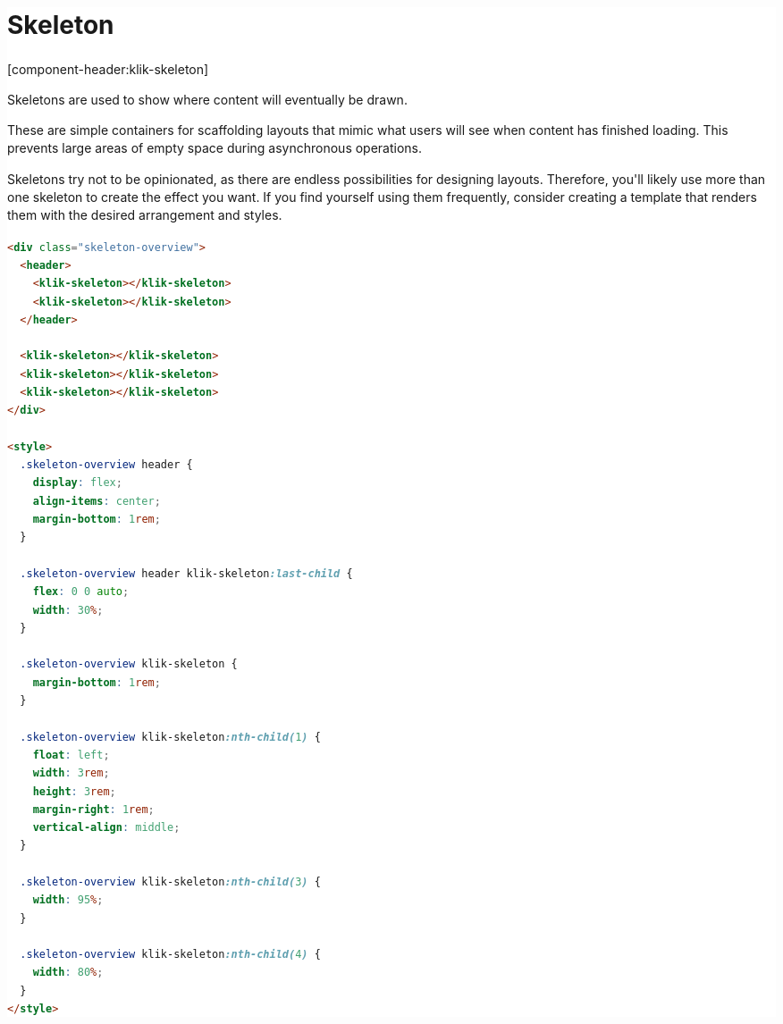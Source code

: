 # Skeleton

[component-header:klik-skeleton]

Skeletons are used to show where content will eventually be drawn.

These are simple containers for scaffolding layouts that mimic what users will see when content has finished loading. This prevents large areas of empty space during asynchronous operations.

Skeletons try not to be opinionated, as there are endless possibilities for designing layouts. Therefore, you'll likely use more than one skeleton to create the effect you want. If you find yourself using them frequently, consider creating a template that renders them with the desired arrangement and styles.

```html preview
<div class="skeleton-overview">
  <header>
    <klik-skeleton></klik-skeleton>
    <klik-skeleton></klik-skeleton>
  </header>

  <klik-skeleton></klik-skeleton>
  <klik-skeleton></klik-skeleton>
  <klik-skeleton></klik-skeleton>
</div>

<style>
  .skeleton-overview header {
    display: flex;
    align-items: center;
    margin-bottom: 1rem;
  }

  .skeleton-overview header klik-skeleton:last-child {
    flex: 0 0 auto;
    width: 30%;
  }

  .skeleton-overview klik-skeleton {
    margin-bottom: 1rem;
  }

  .skeleton-overview klik-skeleton:nth-child(1) {
    float: left;
    width: 3rem;
    height: 3rem;
    margin-right: 1rem;
    vertical-align: middle;
  }

  .skeleton-overview klik-skeleton:nth-child(3) {
    width: 95%;
  }

  .skeleton-overview klik-skeleton:nth-child(4) {
    width: 80%;
  }
</style>
```
